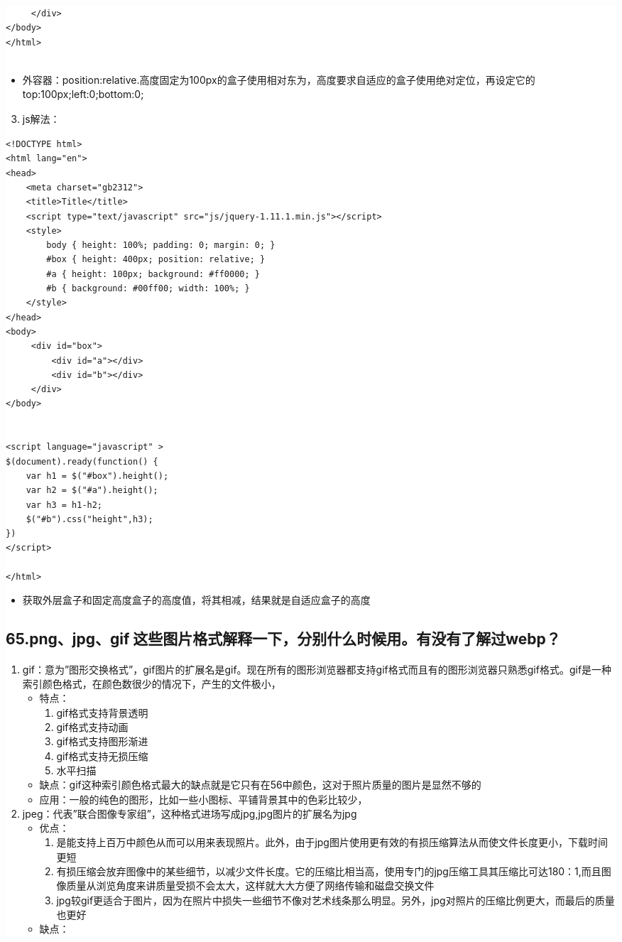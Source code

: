 ```
     </div>
</body>
</html>


```
   * 外容器：position:relative.高度固定为100px的盒子使用相对东为，高度要求自适应的盒子使用绝对定位，再设定它的top:100px;left:0;bottom:0;

3. js解法：

```
<!DOCTYPE html>
<html lang="en">
<head>
    <meta charset="gb2312">
    <title>Title</title>
    <script type="text/javascript" src="js/jquery-1.11.1.min.js"></script>
    <style>
        body { height: 100%; padding: 0; margin: 0; }
        #box { height: 400px; position: relative; }
        #a { height: 100px; background: #ff0000; }
        #b { background: #00ff00; width: 100%; }
    </style>
</head>
<body>
     <div id="box">
         <div id="a"></div>
         <div id="b"></div>
     </div>
</body>


<script language="javascript" >
$(document).ready(function() {
    var h1 = $("#box").height();
    var h2 = $("#a").height();
    var h3 = h1-h2;
    $("#b").css("height",h3);
})
</script>

</html>

```
   * 获取外层盒子和固定高度盒子的高度值，将其相减，结果就是自适应盒子的高度

## 65.png、jpg、gif 这些图片格式解释一下，分别什么时候用。有没有了解过webp？
1. gif：意为”图形交换格式”，gif图片的扩展名是gif。现在所有的图形浏览器都支持gif格式而且有的图形浏览器只熟悉gif格式。gif是一种索引颜色格式，在颜色数很少的情况下，产生的文件极小，
   * 特点：
     1. gif格式支持背景透明
     2. gif格式支持动画
     3. gif格式支持图形渐进
     4. gif格式支持无损压缩
     5. 水平扫描
   * 缺点：gif这种索引颜色格式最大的缺点就是它只有在56中颜色，这对于照片质量的图片是显然不够的
   * 应用：一般的纯色的图形，比如一些小图标、平铺背景其中的色彩比较少，
2. jpeg：代表”联合图像专家组”，这种格式进场写成jpg,jpg图片的扩展名为jpg
   * 优点：
     1. 是能支持上百万中颜色从而可以用来表现照片。此外，由于jpg图片使用更有效的有损压缩算法从而使文件长度更小，下载时间更短
     2. 有损压缩会放弃图像中的某些细节，以减少文件长度。它的压缩比相当高，使用专门的jpg压缩工具其压缩比可达180：1,而且图像质量从浏览角度来讲质量受损不会太大，这样就大大方便了网络传输和磁盘交换文件
     3. jpg较gif更适合于图片，因为在照片中损失一些细节不像对艺术线条那么明显。另外，jpg对照片的压缩比例更大，而最后的质量也更好
   * 缺点：